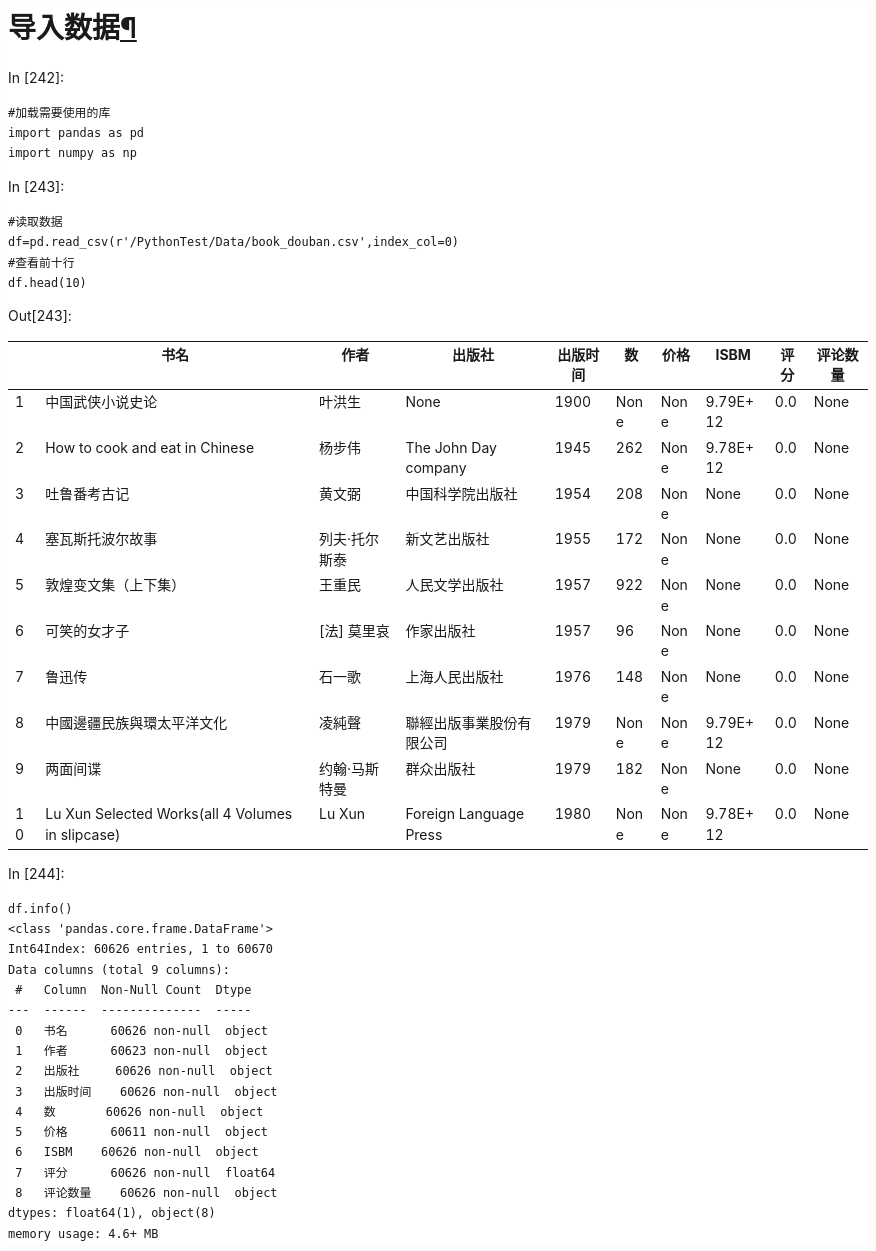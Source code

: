 # 导入数据[¶](#导入数据)

In [242]:

```
#加载需要使用的库
import pandas as pd
import numpy as np
```

In [243]:

```
#读取数据
df=pd.read_csv(r'/PythonTest/Data/book_douban.csv',index_col=0)
#查看前十行
df.head(10)
```

Out[243]:

|      | 书名                                             | 作者          | 出版社                   | 出版时间 | 数   | 价格 | ISBM     | 评分 | 评论数量 |
| ---- | ------------------------------------------------ | ------------- | ------------------------ | -------- | ---- | ---- | -------- | ---- | -------- |
| 1    | 中国武侠小说史论                                 | 叶洪生        | None                     | 1900     | None | None | 9.79E+12 | 0.0  | None     |
| 2    | How to cook and eat in Chinese                   | 杨步伟        | The John Day company     | 1945     | 262  | None | 9.78E+12 | 0.0  | None     |
| 3    | 吐鲁番考古记                                     | 黄文弼        | 中国科学院出版社         | 1954     | 208  | None | None     | 0.0  | None     |
| 4    | 塞瓦斯托波尔故事                                 | 列夫·托尔斯泰 | 新文艺出版社             | 1955     | 172  | None | None     | 0.0  | None     |
| 5    | 敦煌变文集（上下集）                             | 王重民        | 人民文学出版社           | 1957     | 922  | None | None     | 0.0  | None     |
| 6    | 可笑的女才子                                     | [法] 莫里哀   | 作家出版社               | 1957     | 96   | None | None     | 0.0  | None     |
| 7    | 鲁迅传                                           | 石一歌        | 上海人民出版社           | 1976     | 148  | None | None     | 0.0  | None     |
| 8    | 中國邊疆民族與環太平洋文化                       | 凌純聲        | 聯經出版事業股份有限公司 | 1979     | None | None | 9.79E+12 | 0.0  | None     |
| 9    | 两面间谍                                         | 约翰·马斯特曼 | 群众出版社               | 1979     | 182  | None | None     | 0.0  | None     |
| 10   | Lu Xun Selected Works(all 4 Volumes in slipcase) | Lu Xun        | Foreign Language Press   | 1980     | None | None | 9.78E+12 | 0.0  | None     |

In [244]:

```
df.info()
<class 'pandas.core.frame.DataFrame'>
Int64Index: 60626 entries, 1 to 60670
Data columns (total 9 columns):
 #   Column  Non-Null Count  Dtype  
---  ------  --------------  -----  
 0   书名      60626 non-null  object 
 1   作者      60623 non-null  object 
 2   出版社     60626 non-null  object 
 3   出版时间    60626 non-null  object 
 4   数       60626 non-null  object 
 5   价格      60611 non-null  object 
 6   ISBM    60626 non-null  object 
 7   评分      60626 non-null  float64
 8   评论数量    60626 non-null  object 
dtypes: float64(1), object(8)
memory usage: 4.6+ MB
```
